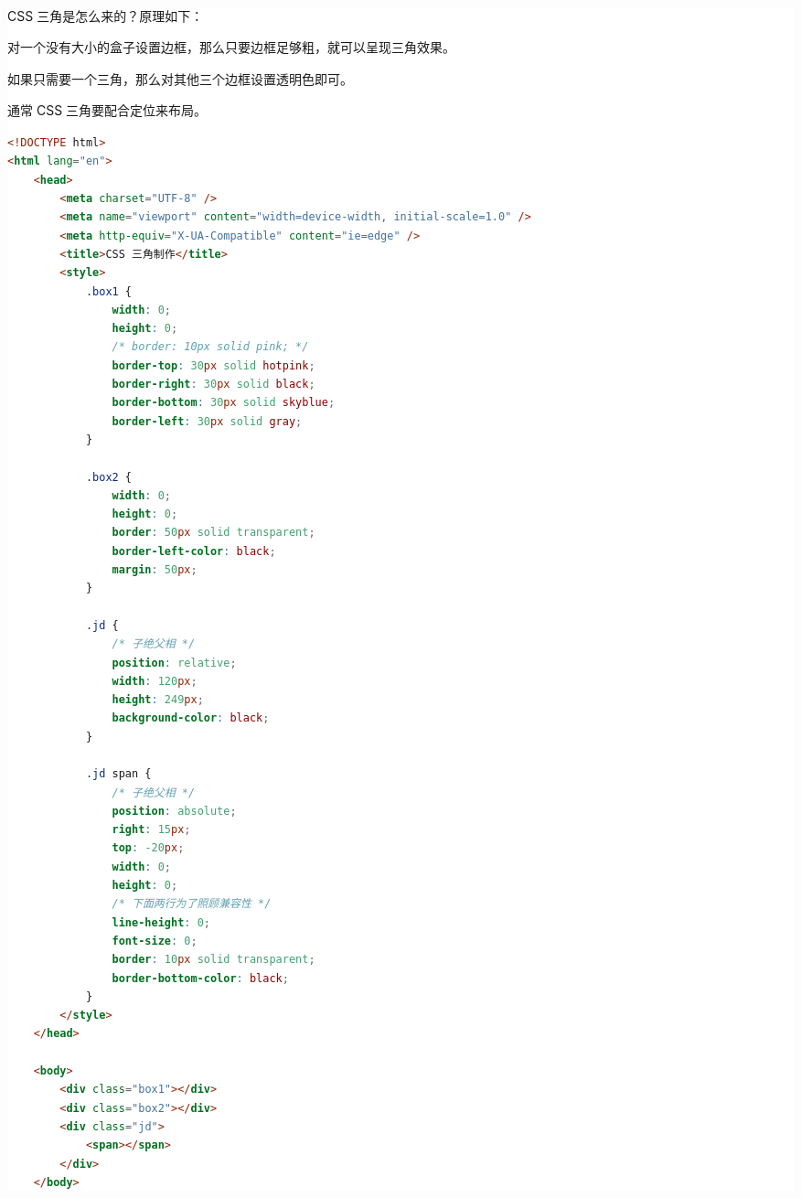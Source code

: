 CSS 三角是怎么来的？原理如下：

对一个没有大小的盒子设置边框，那么只要边框足够粗，就可以呈现三角效果。

如果只需要一个三角，那么对其他三个边框设置透明色即可。

通常 CSS 三角要配合定位来布局。

```html
<!DOCTYPE html>
<html lang="en">
	<head>
		<meta charset="UTF-8" />
		<meta name="viewport" content="width=device-width, initial-scale=1.0" />
		<meta http-equiv="X-UA-Compatible" content="ie=edge" />
		<title>CSS 三角制作</title>
		<style>
			.box1 {
				width: 0;
				height: 0;
				/* border: 10px solid pink; */
				border-top: 30px solid hotpink;
				border-right: 30px solid black;
				border-bottom: 30px solid skyblue;
				border-left: 30px solid gray;
			}

			.box2 {
				width: 0;
				height: 0;
				border: 50px solid transparent;
				border-left-color: black;
				margin: 50px;
			}

			.jd {
				/* 子绝父相 */
				position: relative;
				width: 120px;
				height: 249px;
				background-color: black;
			}

			.jd span {
				/* 子绝父相 */
				position: absolute;
				right: 15px;
				top: -20px;
				width: 0;
				height: 0;
				/* 下面两行为了照顾兼容性 */
				line-height: 0;
				font-size: 0;
				border: 10px solid transparent;
				border-bottom-color: black;
			}
		</style>
	</head>

	<body>
		<div class="box1"></div>
		<div class="box2"></div>
		<div class="jd">
			<span></span>
		</div>
	</body>
```